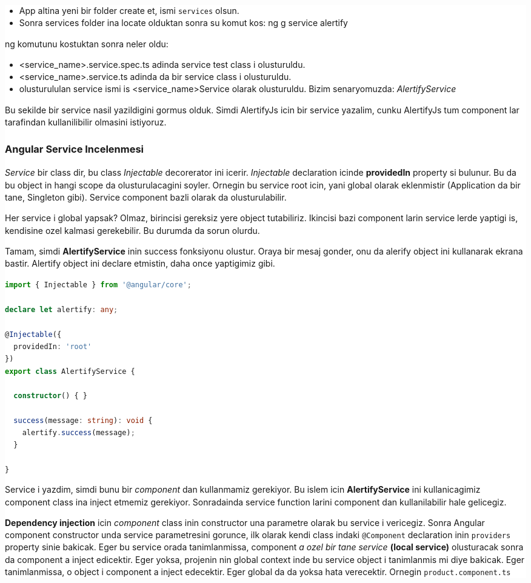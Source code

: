 - App altina yeni bir folder create et, ismi `services` olsun.
- Sonra services folder ina locate olduktan sonra su komut kos:
    ng g service alertify

ng komutunu kostuktan sonra neler oldu:

- <service_name>.service.spec.ts adinda service test class i olusturuldu.
- <service_name>.service.ts adinda da bir service class i olusturuldu.
- olusturululan service ismi is <service_name>Service olarak olusturuldu. Bizim senaryomuzda: *AlertifyService*

Bu sekilde bir service nasil yazildigini gormus olduk. Simdi AlertifyJs icin bir service yazalim, cunku AlertifyJs tum component lar tarafindan kullanilibilir olmasini istiyoruz.

### Angular Service Incelenmesi

*Service* bir class dir, bu class *Injectable* decorerator ini icerir. *Injectable* declaration icinde **providedIn** property si bulunur. Bu da bu object in hangi scope da olusturulacagini soyler. Ornegin bu service root icin, yani global olarak eklenmistir (Application da bir tane, Singleton gibi). Service component bazli olarak da olusturulabilir.

Her service i global yapsak? Olmaz, birincisi gereksiz yere object tutabiliriz. Ikincisi bazi component larin service lerde yaptigi is, kendisine ozel kalmasi gerekebilir. Bu durumda da sorun olurdu.

Tamam, simdi **AlertifyService** inin success fonksiyonu olustur. Oraya bir mesaj gonder, onu da alerify object ini kullanarak ekrana bastir. Alertify object ini declare etmistin, daha once yaptigimiz gibi.

```typescript
import { Injectable } from '@angular/core';

declare let alertify: any;

@Injectable({
  providedIn: 'root'
})
export class AlertifyService {

  constructor() { }

  success(message: string): void {
    alertify.success(message);
  }

}
```

Service i yazdim, simdi bunu bir *component* dan kullanmamiz gerekiyor. Bu islem icin **AlertifyService** ini kullanicagimiz component class ina inject etmemiz gerekiyor. Sonradainda service function larini component dan kullanilabilir hale gelicegiz.

**Dependency injection** icin *component* class inin constructor una parametre olarak bu service i vericegiz. Sonra Angular component constructor unda service parametresini gorunce, ilk olarak kendi class indaki `@Component` declaration inin `providers` property sinie bakicak. Eger bu service orada tanimlanmissa, component *a ozel bir tane service* **(local service)** olusturacak sonra da component a inject edicektir. Eger yoksa, projenin nin global context inde bu service object i tanimlanmis mi diye bakicak. Eger tanimlanmissa, o object i component a inject edecektir. Eger global da da yoksa hata verecektir. Ornegin `product.component.ts`
